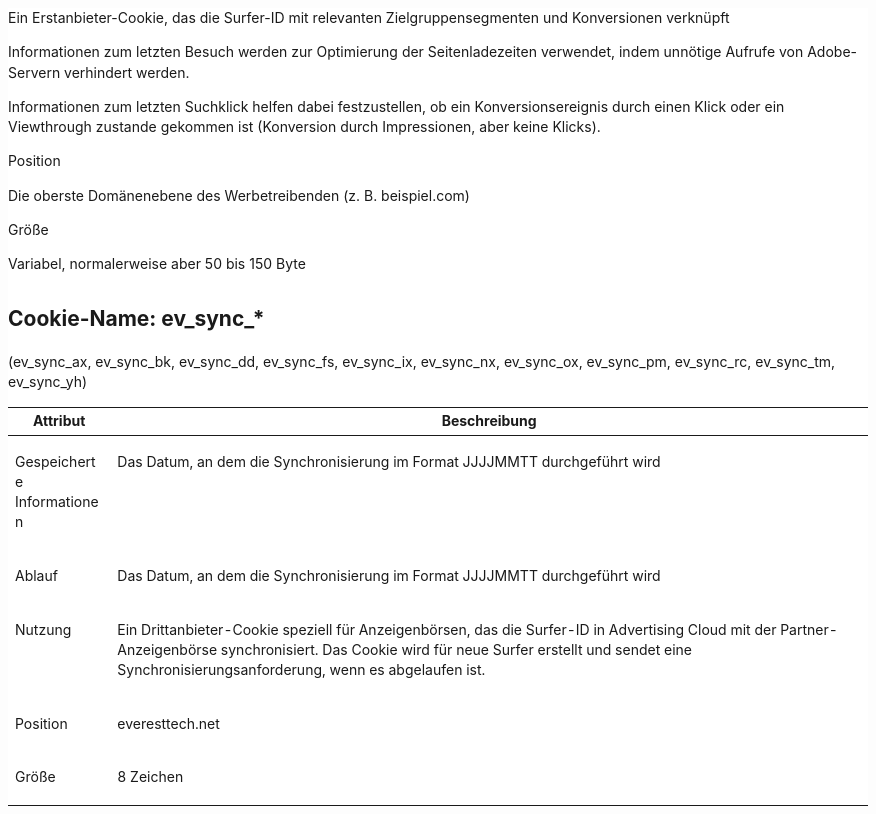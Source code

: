    <td colname="col2"> <p>Ein Erstanbieter-Cookie, das die Surfer-ID mit relevanten Zielgruppensegmenten und Konversionen verknüpft </p> <p> Informationen zum letzten Besuch werden zur Optimierung der Seitenladezeiten verwendet, indem unnötige Aufrufe von Adobe-Servern verhindert werden. </p> <p>Informationen zum letzten Suchklick helfen dabei festzustellen, ob ein Konversionsereignis durch einen Klick oder ein Viewthrough zustande gekommen ist (Konversion durch Impressionen, aber keine Klicks). </p> </td> 
  </tr> 
  <tr> 
   <td colname="col1"> <p>Position </p> </td> 
   <td colname="col2"> <p>Die oberste Domänenebene des Werbetreibenden (z. B. beispiel.com) </p> </td> 
  </tr> 
  <tr> 
   <td colname="col1"> <p>Größe </p> </td> 
   <td colname="col2"> <p>Variabel, normalerweise aber 50 bis 150 Byte </p> </td> 
  </tr> 
 </tbody> 
</table>

## Cookie-Name: ev_sync_*

(ev_sync_ax, ev_sync_bk, ev_sync_dd, ev_sync_fs, ev_sync_ix, ev_sync_nx, ev_sync_ox, ev_sync_pm, ev_sync_rc, ev_sync_tm, ev_sync_yh)

<table id="table_A05C02AB261946E0AABAD78259392D81"> 
 <thead> 
  <tr> 
   <th colname="col1" class="entry"> Attribut </th> 
   <th colname="col2" class="entry"> Beschreibung </th> 
  </tr> 
 </thead>
 <tbody> 
  <tr> 
   <td colname="col1"> <p>Gespeicherte Informationen </p> </td> 
   <td colname="col2"> <p>Das Datum, an dem die Synchronisierung im Format JJJJMMTT durchgeführt wird </p> </td> 
  </tr> 
  <tr> 
   <td colname="col1"> <p>Ablauf </p> </td> 
   <td colname="col2"> <p>Das Datum, an dem die Synchronisierung im Format JJJJMMTT durchgeführt wird </p> </td> 
  </tr> 
  <tr> 
   <td colname="col1"> <p>Nutzung </p> </td> 
   <td colname="col2"> <p>Ein Drittanbieter-Cookie speziell für Anzeigenbörsen, das die Surfer-ID in Advertising Cloud mit der Partner-Anzeigenbörse synchronisiert. Das Cookie wird für neue Surfer erstellt und sendet eine Synchronisierungsanforderung, wenn es abgelaufen ist. </p> </td> 
  </tr> 
  <tr> 
   <td colname="col1"> <p>Position </p> </td> 
   <td colname="col2"> <p>everesttech.net </p> </td> 
  </tr> 
  <tr> 
   <td colname="col1"> <p>Größe </p> </td> 
   <td colname="col2"> <p>8 Zeichen </p> </td> 
  </tr> 
 </tbody> 
</table>
